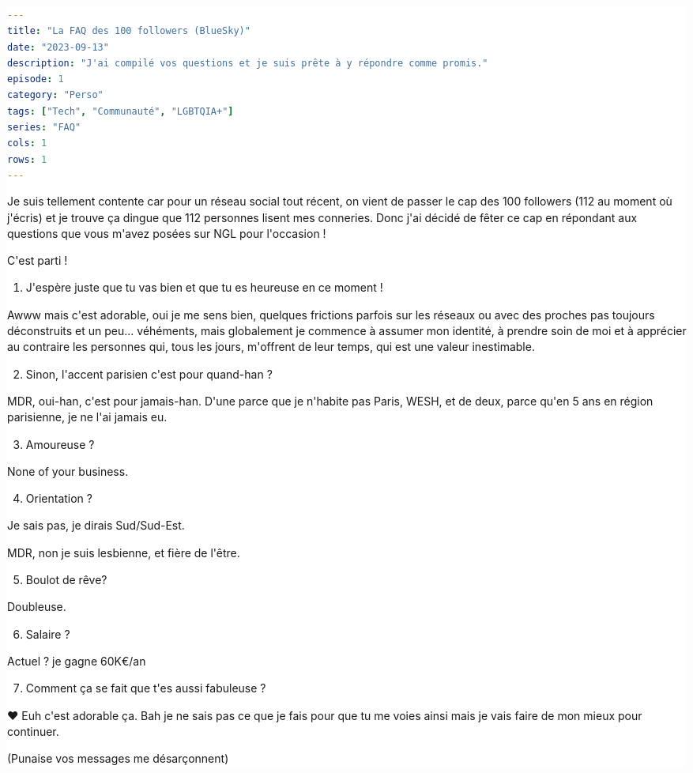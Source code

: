 ```yaml
---
title: "La FAQ des 100 followers (BlueSky)"
date: "2023-09-13"
description: "J'ai compilé vos questions et je suis prête à y répondre comme promis."
episode: 1
category: "Perso"
tags: ["Tech", "Communauté", "LGBTQIA+"]
series: "FAQ"
cols: 1
rows: 1
---
```


Je suis tellement contente car pour un réseau social tout récent, on vient de
passer le cap des 100 followers (112 au moment où j'écris) et je trouve ça
dingue que 112 personnes lisent mes conneries. Donc j'ai décidé de fêter ce cap
en répondant aux questions que vous m'avez posées sur NGL pour l'occasion !

C'est parti !

1) J'espère juste que tu vas bien et que tu es heureuse en ce moment !

Awww mais c'est adorable, oui je me sens bien, quelques frictions parfois sur
les réseaux ou avec des proches pas toujours déconstruits et un peu...
véhéments, mais globalement je commence à assumer mon identité, à prendre soin
de moi et à apprécier au contraire les personnes qui, tous les jours, m'offrent
de leur temps, qui est une valeur inestimable.

2) Sinon, l'accent parisien c'est pour quand-han ?

MDR, oui-han, c'est pour jamais-han. D'une parce que je n'habite pas Paris, 
WESH, et de deux, parce qu'en 5 ans en région parisienne, je ne l'ai jamais eu. 

3) Amoureuse ?

None of your business.

4) Orientation ?

Je sais pas, je dirais Sud/Sud-Est.

MDR, non je suis lesbienne, et fière de l'être.

5) Boulot de rêve?

Doubleuse.

6) Salaire ?

Actuel ? je gagne 60K€/an

7) Comment ça se fait que t'es aussi fabuleuse ?

❤ Euh c'est adorable ça. Bah je ne sais pas ce que je fais pour que tu me voies
ainsi mais je vais faire de mon mieux pour continuer.

(Punaise vos messages me désarçonnent)


[^1]: Non, pas Halloween, non, d'autres moments... 
[^2]: Avec du lait, pas de l'eau, et d'amandes de préférence... Non mais sérieux
[^3]: Note de la rédaction juste avant publication : Challenge succeeded ! CHEH.